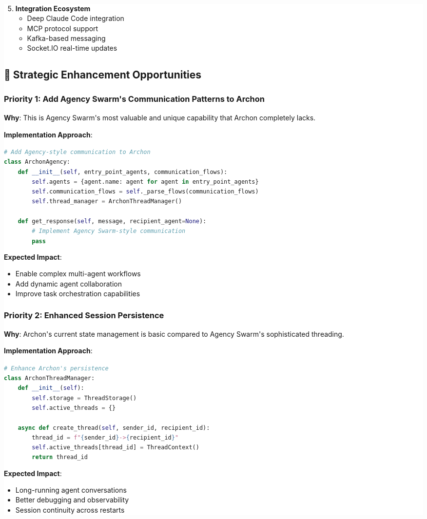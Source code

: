 5. **Integration Ecosystem**
   - Deep Claude Code integration
   - MCP protocol support
   - Kafka-based messaging
   - Socket.IO real-time updates

## 🎯 Strategic Enhancement Opportunities

### Priority 1: Add Agency Swarm's Communication Patterns to Archon

**Why**: This is Agency Swarm's most valuable and unique capability that Archon completely lacks.

**Implementation Approach**:
```python
# Add Agency-style communication to Archon
class ArchonAgency:
    def __init__(self, entry_point_agents, communication_flows):
        self.agents = {agent.name: agent for agent in entry_point_agents}
        self.communication_flows = self._parse_flows(communication_flows)
        self.thread_manager = ArchonThreadManager()

    def get_response(self, message, recipient_agent=None):
        # Implement Agency Swarm-style communication
        pass
```

**Expected Impact**:
- Enable complex multi-agent workflows
- Add dynamic agent collaboration
- Improve task orchestration capabilities

### Priority 2: Enhanced Session Persistence

**Why**: Archon's current state management is basic compared to Agency Swarm's sophisticated threading.

**Implementation Approach**:
```python
# Enhance Archon's persistence
class ArchonThreadManager:
    def __init__(self):
        self.storage = ThreadStorage()
        self.active_threads = {}

    async def create_thread(self, sender_id, recipient_id):
        thread_id = f"{sender_id}->{recipient_id}"
        self.active_threads[thread_id] = ThreadContext()
        return thread_id
```

**Expected Impact**:
- Long-running agent conversations
- Better debugging and observability
- Session continuity across restarts
